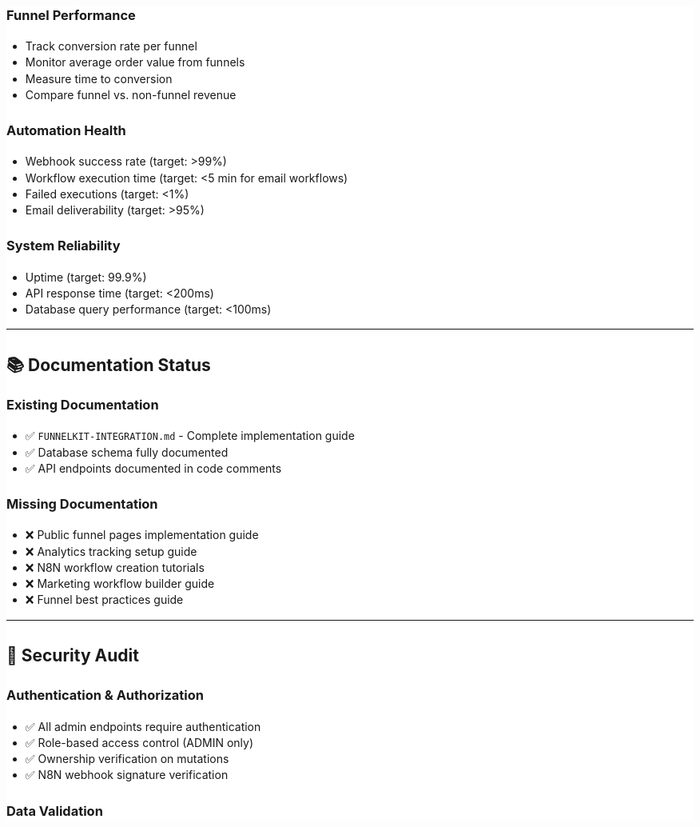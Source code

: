 ### Funnel Performance

- Track conversion rate per funnel
- Monitor average order value from funnels
- Measure time to conversion
- Compare funnel vs. non-funnel revenue

### Automation Health

- Webhook success rate (target: >99%)
- Workflow execution time (target: <5 min for email workflows)
- Failed executions (target: <1%)
- Email deliverability (target: >95%)

### System Reliability

- Uptime (target: 99.9%)
- API response time (target: <200ms)
- Database query performance (target: <100ms)

---

## 📚 Documentation Status

### Existing Documentation

- ✅ `FUNNELKIT-INTEGRATION.md` - Complete implementation guide
- ✅ Database schema fully documented
- ✅ API endpoints documented in code comments

### Missing Documentation

- ❌ Public funnel pages implementation guide
- ❌ Analytics tracking setup guide
- ❌ N8N workflow creation tutorials
- ❌ Marketing workflow builder guide
- ❌ Funnel best practices guide

---

## 🔐 Security Audit

### Authentication & Authorization

- ✅ All admin endpoints require authentication
- ✅ Role-based access control (ADMIN only)
- ✅ Ownership verification on mutations
- ✅ N8N webhook signature verification

### Data Validation

